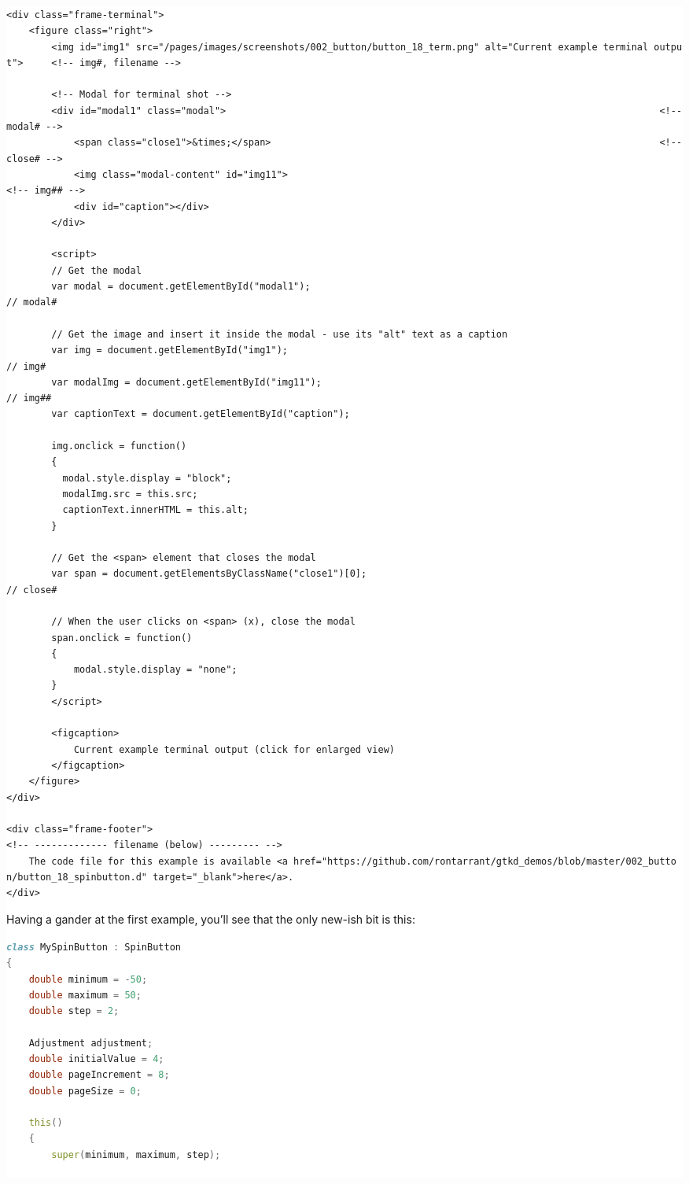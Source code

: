 	<div class="frame-terminal">
		<figure class="right">
			<img id="img1" src="/pages/images/screenshots/002_button/button_18_term.png" alt="Current example terminal output">		<!-- img#, filename -->

			<!-- Modal for terminal shot -->
			<div id="modal1" class="modal">																				<!-- modal# -->
				<span class="close1">&times;</span>																		<!-- close# -->
				<img class="modal-content" id="img11">																		<!-- img## -->
				<div id="caption"></div>
			</div>
			
			<script>
			// Get the modal
			var modal = document.getElementById("modal1");																	// modal#
			
			// Get the image and insert it inside the modal - use its "alt" text as a caption
			var img = document.getElementById("img1");																		// img#
			var modalImg = document.getElementById("img11");																// img##
			var captionText = document.getElementById("caption");

			img.onclick = function()
			{
			  modal.style.display = "block";
			  modalImg.src = this.src;
			  captionText.innerHTML = this.alt;
			}
			
			// Get the <span> element that closes the modal
			var span = document.getElementsByClassName("close1")[0];														// close#
			
			// When the user clicks on <span> (x), close the modal
			span.onclick = function()
			{ 
				modal.style.display = "none";
			}
			</script>

			<figcaption>
				Current example terminal output (click for enlarged view)
			</figcaption>
		</figure>
	</div>

	<div class="frame-footer">																								<!-- ------------- filename (below) --------- -->
		The code file for this example is available <a href="https://github.com/rontarrant/gtkd_demos/blob/master/002_button/button_18_spinbutton.d" target="_blank">here</a>.
	</div>
</div>

Having a gander at the first example, you’ll see that the only new-ish bit is this:

```d
class MySpinButton : SpinButton
{
	double minimum = -50;
	double maximum = 50;
	double step = 2;

	Adjustment adjustment;
	double initialValue = 4;
	double pageIncrement = 8;
	double pageSize = 0;
	
	this()
	{
		super(minimum, maximum, step);
		
```